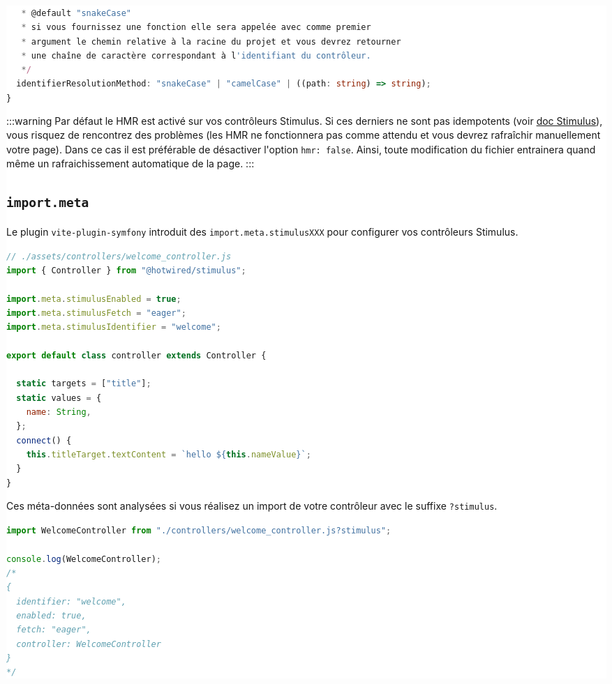 ```ts
   * @default "snakeCase"
   * si vous fournissez une fonction elle sera appelée avec comme premier
   * argument le chemin relative à la racine du projet et vous devrez retourner
   * une chaîne de caractère correspondant à l'identifiant du contrôleur.
   */
  identifierResolutionMethod: "snakeCase" | "camelCase" | ((path: string) => string);
}
```

:::warning
Par défaut le HMR est activé sur vos contrôleurs Stimulus. Si ces derniers ne sont pas idempotents (voir [doc Stimulus](https://turbo.hotwired.dev/handbook/building#making-transformations-idempotent)), vous risquez de rencontrez des problèmes (les HMR ne fonctionnera pas comme attendu et vous devrez rafraîchir manuellement votre page). Dans ce cas il est préférable de désactiver l'option `hmr: false`. Ainsi, toute modification du fichier entrainera quand même un rafraichissement automatique de la page.
:::

## `import.meta`

Le plugin `vite-plugin-symfony` introduit des `import.meta.stimulusXXX` pour configurer vos contrôleurs Stimulus.

```js
// ./assets/controllers/welcome_controller.js
import { Controller } from "@hotwired/stimulus";

import.meta.stimulusEnabled = true;
import.meta.stimulusFetch = "eager";
import.meta.stimulusIdentifier = "welcome";

export default class controller extends Controller {

  static targets = ["title"];
  static values = {
    name: String,
  };
  connect() {
    this.titleTarget.textContent = `hello ${this.nameValue}`;
  }
}
```

Ces méta-données sont analysées si vous réalisez un import de votre contrôleur avec le suffixe `?stimulus`.

```js
import WelcomeController from "./controllers/welcome_controller.js?stimulus";

console.log(WelcomeController);
/*
{
  identifier: "welcome",
  enabled: true,
  fetch: "eager",
  controller: WelcomeController
}
*/
```
